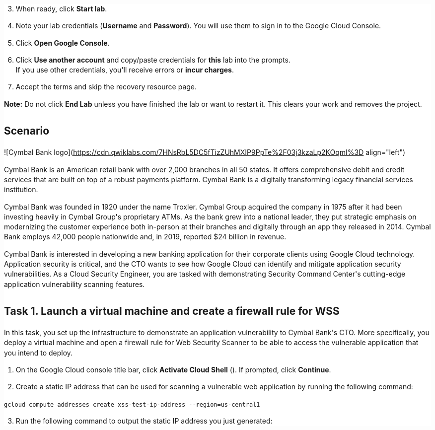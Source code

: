 3. When ready, click **Start lab**.
    
4. Note your lab credentials (**Username** and **Password**). You will use them to sign in to the Google Cloud Console.
    
5. Click **Open Google Console**.
    
6. Click **Use another account** and copy/paste credentials for **this** lab into the prompts.  
    If you use other credentials, you'll receive errors or **incur charges**.
    
7. Accept the terms and skip the recovery resource page.
    

<aside><p><strong>Note:</strong><span> </span>Do not click<span> </span><strong>End Lab</strong><span> </span>unless you have finished the lab or want to restart it. This clears your work and removes the project.</p></aside>

## **Scenario**

![Cymbal Bank logo](https://cdn.qwiklabs.com/7HNsRbL5DC5fTizZUhMXIP9PpTe%2F03j3kzaLp2KOqmI%3D align="left")

Cymbal Bank is an American retail bank with over 2,000 branches in all 50 states. It offers comprehensive debit and credit services that are built on top of a robust payments platform. Cymbal Bank is a digitally transforming legacy financial services institution.

Cymbal Bank was founded in 1920 under the name Troxler. Cymbal Group acquired the company in 1975 after it had been investing heavily in Cymbal Group's proprietary ATMs. As the bank grew into a national leader, they put strategic emphasis on modernizing the customer experience both in-person at their branches and digitally through an app they released in 2014. Cymbal Bank employs 42,000 people nationwide and, in 2019, reported $24 billion in revenue.

Cymbal Bank is interested in developing a new banking application for their corporate clients using Google Cloud technology. Application security is critical, and the CTO wants to see how Google Cloud can identify and mitigate application security vulnerabilities. As a Cloud Security Engineer, you are tasked with demonstrating Security Command Center's cutting-edge application vulnerability scanning features.

## **Task 1. Launch a virtual machine and create a firewall rule for WSS**

In this task, you set up the infrastructure to demonstrate an application vulnerability to Cymbal Bank's CTO. More specifically, you deploy a virtual machine and open a firewall rule for Web Security Scanner to be able to access the vulnerable application that you intend to deploy.

1. On the Google Cloud console title bar, click **Activate Cloud Shell** (). If prompted, click **Continue**.
    
2. Create a static IP address that can be used for scanning a vulnerable web application by running the following command:
    

```apache
gcloud compute addresses create xss-test-ip-address --region=us-central1
```

3. Run the following command to output the static IP address you just generated:
    